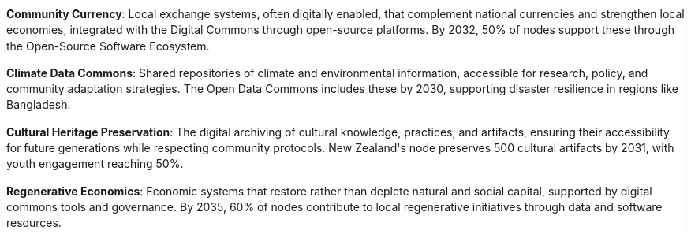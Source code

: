 **Community Currency**: Local exchange systems, often digitally enabled, that complement national currencies and strengthen local economies, integrated with the Digital Commons through open-source platforms. By 2032, 50% of nodes support these through the Open-Source Software Ecosystem.

**Climate Data Commons**: Shared repositories of climate and environmental information, accessible for research, policy, and community adaptation strategies. The Open Data Commons includes these by 2030, supporting disaster resilience in regions like Bangladesh.

**Cultural Heritage Preservation**: The digital archiving of cultural knowledge, practices, and artifacts, ensuring their accessibility for future generations while respecting community protocols. New Zealand's node preserves 500 cultural artifacts by 2031, with youth engagement reaching 50%.

**Regenerative Economics**: Economic systems that restore rather than deplete natural and social capital, supported by digital commons tools and governance. By 2035, 60% of nodes contribute to local regenerative initiatives through data and software resources.
